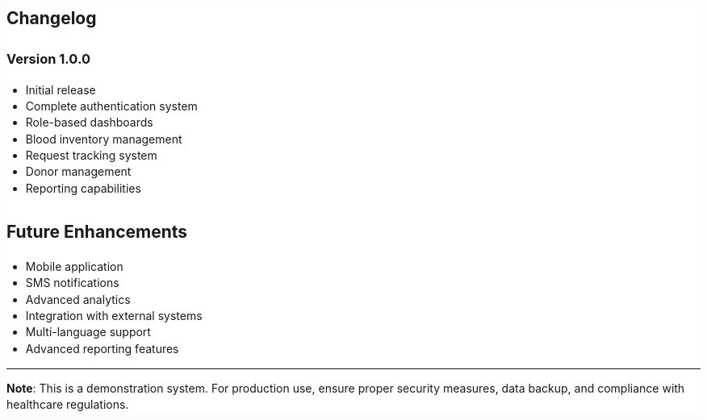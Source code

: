 ## Changelog

### Version 1.0.0
- Initial release
- Complete authentication system
- Role-based dashboards
- Blood inventory management
- Request tracking system
- Donor management
- Reporting capabilities

## Future Enhancements

- Mobile application
- SMS notifications
- Advanced analytics
- Integration with external systems
- Multi-language support
- Advanced reporting features

---

**Note**: This is a demonstration system. For production use, ensure proper security measures, data backup, and compliance with healthcare regulations.

